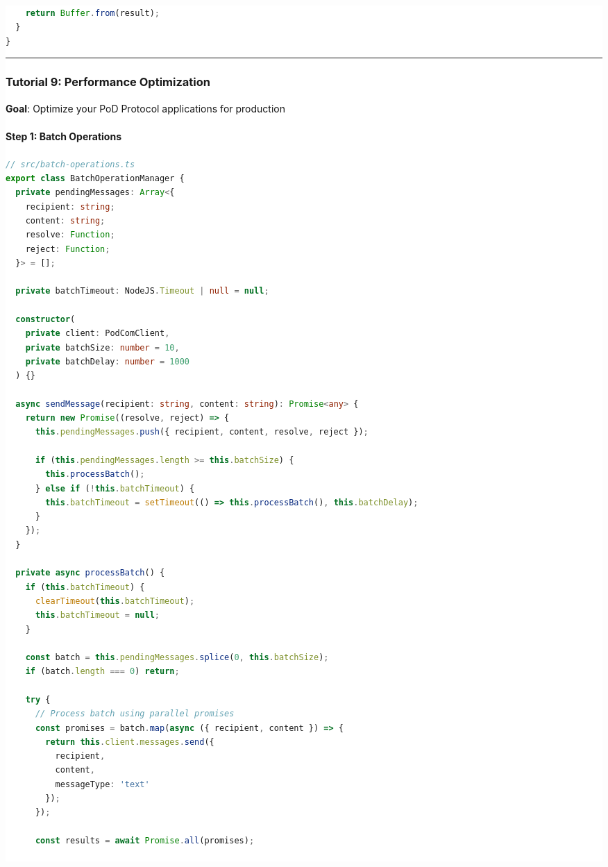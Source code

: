 ```typescript
    return Buffer.from(result);
  }
}
```

---

### Tutorial 9: Performance Optimization

**Goal**: Optimize your PoD Protocol applications for production

#### Step 1: Batch Operations

```typescript
// src/batch-operations.ts
export class BatchOperationManager {
  private pendingMessages: Array<{
    recipient: string;
    content: string;
    resolve: Function;
    reject: Function;
  }> = [];
  
  private batchTimeout: NodeJS.Timeout | null = null;
  
  constructor(
    private client: PodComClient,
    private batchSize: number = 10,
    private batchDelay: number = 1000
  ) {}
  
  async sendMessage(recipient: string, content: string): Promise<any> {
    return new Promise((resolve, reject) => {
      this.pendingMessages.push({ recipient, content, resolve, reject });
      
      if (this.pendingMessages.length >= this.batchSize) {
        this.processBatch();
      } else if (!this.batchTimeout) {
        this.batchTimeout = setTimeout(() => this.processBatch(), this.batchDelay);
      }
    });
  }
  
  private async processBatch() {
    if (this.batchTimeout) {
      clearTimeout(this.batchTimeout);
      this.batchTimeout = null;
    }
    
    const batch = this.pendingMessages.splice(0, this.batchSize);
    if (batch.length === 0) return;
    
    try {
      // Process batch using parallel promises
      const promises = batch.map(async ({ recipient, content }) => {
        return this.client.messages.send({
          recipient,
          content,
          messageType: 'text'
        });
      });
      
      const results = await Promise.all(promises);
      
```